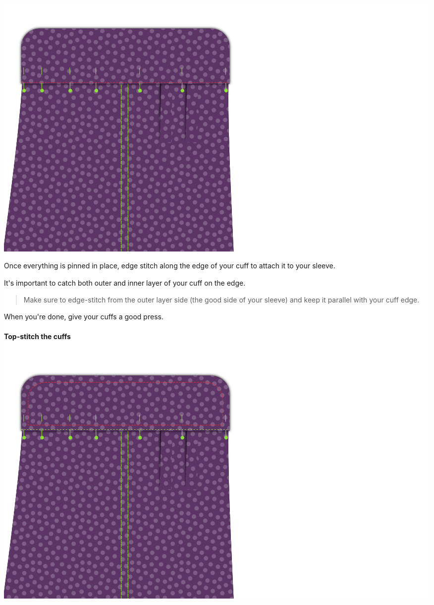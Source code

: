 ![Edge-stitch cuffs to sleeves](18b.png)

Once everything is pinned in place, edge stitch along the edge of your cuff to attach it to your sleeve.

It's important to catch both outer and inner layer of your cuff on the edge.

> Make sure to edge-stitch from the outer layer side (the good side of your sleeve) and keep it parallel with your cuff edge.

When you're done, give your cuffs a good press.

#### Top-stitch the cuffs

![Top-stitch the cuffs](18c.png)